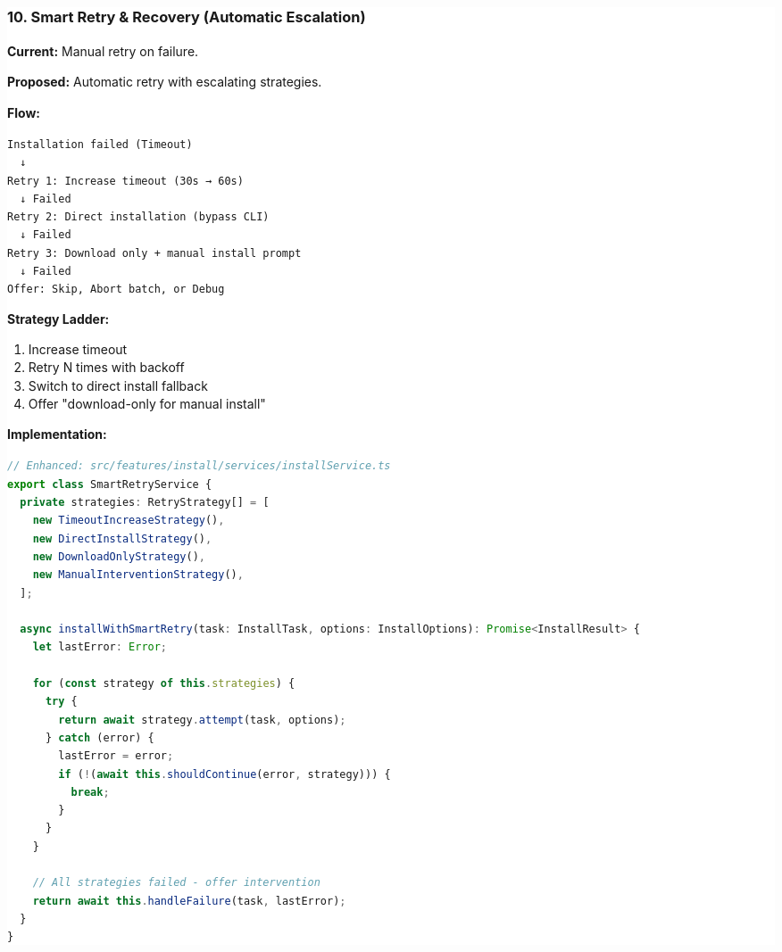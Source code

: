 
### 10. Smart Retry & Recovery (Automatic Escalation)

**Current:** Manual retry on failure.

**Proposed:** Automatic retry with escalating strategies.

**Flow:**

```
Installation failed (Timeout)
  ↓
Retry 1: Increase timeout (30s → 60s)
  ↓ Failed
Retry 2: Direct installation (bypass CLI)
  ↓ Failed
Retry 3: Download only + manual install prompt
  ↓ Failed
Offer: Skip, Abort batch, or Debug
```

**Strategy Ladder:**

1. Increase timeout
2. Retry N times with backoff
3. Switch to direct install fallback
4. Offer "download-only for manual install"

**Implementation:**

```typescript
// Enhanced: src/features/install/services/installService.ts
export class SmartRetryService {
  private strategies: RetryStrategy[] = [
    new TimeoutIncreaseStrategy(),
    new DirectInstallStrategy(),
    new DownloadOnlyStrategy(),
    new ManualInterventionStrategy(),
  ];

  async installWithSmartRetry(task: InstallTask, options: InstallOptions): Promise<InstallResult> {
    let lastError: Error;

    for (const strategy of this.strategies) {
      try {
        return await strategy.attempt(task, options);
      } catch (error) {
        lastError = error;
        if (!(await this.shouldContinue(error, strategy))) {
          break;
        }
      }
    }

    // All strategies failed - offer intervention
    return await this.handleFailure(task, lastError);
  }
}
```

